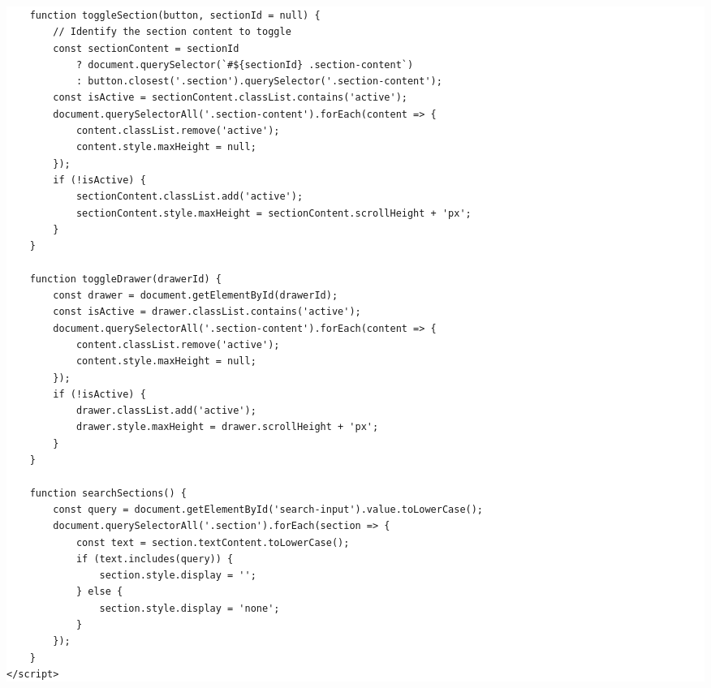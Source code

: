         function toggleSection(button, sectionId = null) {
            // Identify the section content to toggle
            const sectionContent = sectionId 
                ? document.querySelector(`#${sectionId} .section-content`) 
                : button.closest('.section').querySelector('.section-content');
            const isActive = sectionContent.classList.contains('active');
            document.querySelectorAll('.section-content').forEach(content => {
                content.classList.remove('active');
                content.style.maxHeight = null;
            });
            if (!isActive) {
                sectionContent.classList.add('active');
                sectionContent.style.maxHeight = sectionContent.scrollHeight + 'px';
            }
        }

        function toggleDrawer(drawerId) {
            const drawer = document.getElementById(drawerId);
            const isActive = drawer.classList.contains('active');
            document.querySelectorAll('.section-content').forEach(content => {
                content.classList.remove('active');
                content.style.maxHeight = null;
            });
            if (!isActive) {
                drawer.classList.add('active');
                drawer.style.maxHeight = drawer.scrollHeight + 'px';
            }
        }

        function searchSections() {
            const query = document.getElementById('search-input').value.toLowerCase();
            document.querySelectorAll('.section').forEach(section => {
                const text = section.textContent.toLowerCase();
                if (text.includes(query)) {
                    section.style.display = '';
                } else {
                    section.style.display = 'none';
                }
            });
        }
    </script>
</body>
</html>
